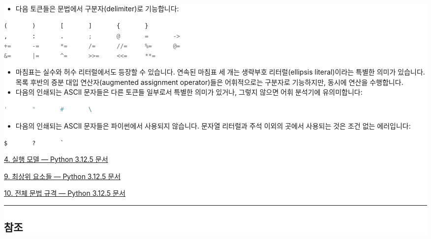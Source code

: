 - 다음 토큰들은 문법에서 구분자(delimiter)로 기능합니다:

```python
(       )       [       ]       {       }
,       :       .       ;       @       =       ->
+=      -=      *=      /=      //=     %=      @=
&=      |=      ^=      >>=     <<=     **=
```

- 마침표는 실수와 허수 리터럴에서도 등장할 수 있습니다. 연속된 마침표 세 개는 생략부호 리터럴(ellipsis literal)이라는 특별한 의미가 있습니다. 목록 후반의 증분 대입 연산자(augmented assignment operator)들은 어휘적으로는 구분자로 기능하지만, 동시에 연산을 수행합니다.
- 다음의 인쇄되는 ASCII 문자들은 다른 토큰들 일부로서 특별한 의미가 있거나, 그렇지 않으면 어휘 분석기에 유의미합니다:

```python
'       "       #       \
```

- 다음의 인쇄되는 ASCII 문자들은 파이썬에서 사용되지 않습니다. 문자열 리터럴과 주석 이외의 곳에서 사용되는 것은 조건 없는 에러입니다:

```python
$       ?       `
```


[4. 실행 모델 — Python 3.12.5 문서](https://docs.python.org/ko/3.12/reference/executionmodel.html)

[9. 최상위 요소들 — Python 3.12.5 문서](https://docs.python.org/ko/3.12/reference/toplevel_components.html)

[10. 전체 문법 규격 — Python 3.12.5 문서](https://docs.python.org/ko/3.12/reference/grammar.html)

---
## 참조